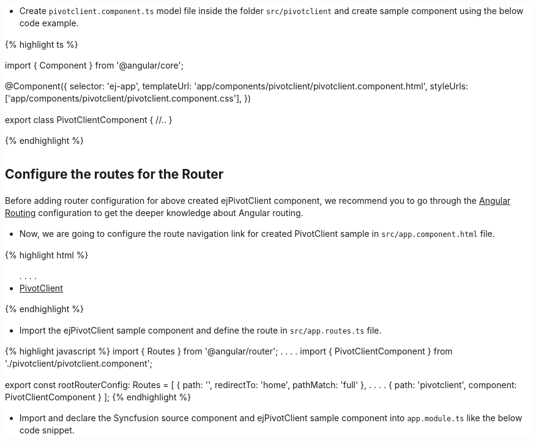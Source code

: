 * Create `pivotclient.component.ts` model file inside the folder `src/pivotclient` and create sample component using the below code example.

{% highlight ts %}

import { Component } from '@angular/core';

@Component({
  selector: 'ej-app',
  templateUrl: 'app/components/pivotclient/pivotclient.component.html',
  styleUrls: ['app/components/pivotclient/pivotclient.component.css'], 
})

export class PivotClientComponent {
    //..
}

{% endhighlight %}

## Configure the routes for the Router

Before adding router configuration for above created ejPivotClient component, we recommend you to go through the [Angular Routing](https://angular.io/docs/ts/latest/guide/router.html) configuration to get the deeper knowledge about Angular routing. 

* Now, we are going to configure the route navigation link for created PivotClient sample in `src/app.component.html` file.

{% highlight html %}
<div>
	<ul class="nav navbar-nav">
		. . . .
		<li><a data-toggle="collapse" data-target="#skeleton-navigation-navbar-collapse.in" href="#pivotclient" [routerLink]="['/pivotclient']">PivotClient </a></li>
	</ul>
</div>
<main>
	<router-outlet></router-outlet>
</main>
{% endhighlight %}

* Import the ejPivotClient sample component and define the route in `src/app.routes.ts` file.

{% highlight javascript %}
import { Routes } from '@angular/router';
. . . . 
import { PivotClientComponent } from './pivotclient/pivotclient.component';

export const rootRouterConfig: Routes = [
    { path: '', redirectTo: 'home', pathMatch: 'full' },
    . . . . 
    { path: 'pivotclient', component: PivotClientComponent }
];
{% endhighlight %}

* Import and declare the Syncfusion source component and ejPivotClient sample component into `app.module.ts` like the below code snippet.
